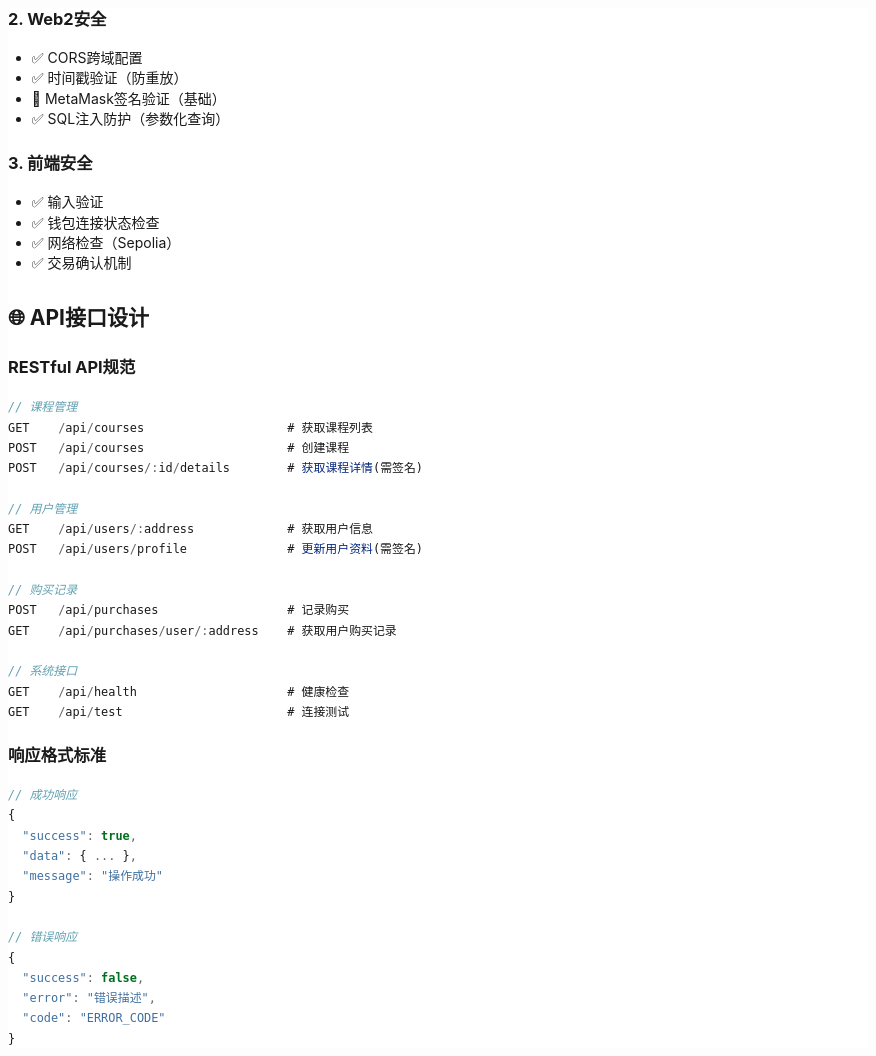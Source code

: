 ### 2. Web2安全
- ✅ CORS跨域配置
- ✅ 时间戳验证（防重放）
- 🔄 MetaMask签名验证（基础）
- ✅ SQL注入防护（参数化查询）

### 3. 前端安全
- ✅ 输入验证
- ✅ 钱包连接状态检查
- ✅ 网络检查（Sepolia）
- ✅ 交易确认机制

## 🌐 API接口设计

### RESTful API规范
```typescript
// 课程管理
GET    /api/courses                    # 获取课程列表
POST   /api/courses                    # 创建课程
POST   /api/courses/:id/details        # 获取课程详情(需签名)

// 用户管理  
GET    /api/users/:address             # 获取用户信息
POST   /api/users/profile              # 更新用户资料(需签名)

// 购买记录
POST   /api/purchases                  # 记录购买
GET    /api/purchases/user/:address    # 获取用户购买记录

// 系统接口
GET    /api/health                     # 健康检查
GET    /api/test                       # 连接测试
```

### 响应格式标准
```typescript
// 成功响应
{
  "success": true,
  "data": { ... },
  "message": "操作成功"
}

// 错误响应
{
  "success": false,
  "error": "错误描述",
  "code": "ERROR_CODE"
}
```

